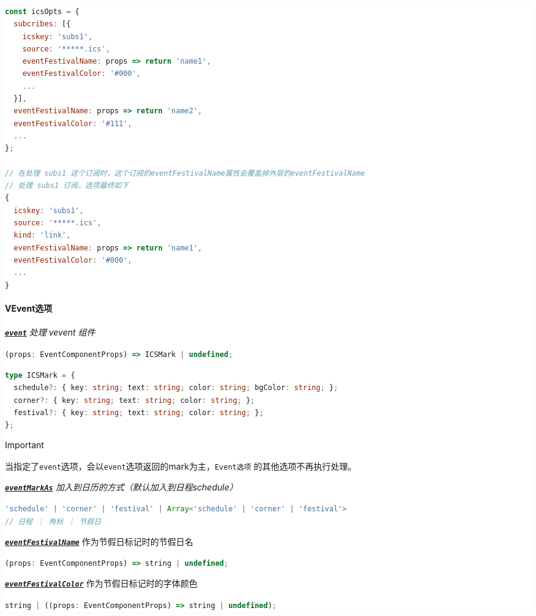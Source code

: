 ```javascript
const icsOpts = {
  subcribes: [{
    icskey: 'subs1',
    source: '*****.ics',
    eventFestivalName: props => return 'name1',
    eventFestivalColor: '#000',
    ...
  }],
  eventFestivalName: props => return 'name2',
  eventFestivalColor: '#111',
  ...
};

// 在处理 subs1 这个订阅时，这个订阅的eventFestivalName属性会覆盖掉外层的eventFestivalName
// 处理 subs1 订阅，选项最终如下
{
  icskey: 'subs1',
  source: '*****.ics',
  kind: 'link',
  eventFestivalName: props => return 'name1',
  eventFestivalColor: '#000',
  ...
}
```

#### VEvent选项
[***`event`***](#event) *处理 vevent 组件*
```typescript
(props: EventComponentProps) => ICSMark | undefined;
```
```typescript
type ICSMark = {
  schedule?: { key: string; text: string; color: string; bgColor: string; };
  corner?: { key: string; text: string; color: string; };
  festival?: { key: string; text: string; color: string; };
};
```
> [!IMPORTANT]
> 当指定了`event`选项，会以`event`选项返回的mark为主，`Event选项` 的其他选项不再执行处理。

[***`eventMarkAs`***](#eventMarkAs) *加入到日历的方式（默认加入到日程schedule）*
```typescript
'schedule' | 'corner' | 'festival' | Array<'schedule' | 'corner' | 'festival'>
// 日程 ｜ 角标 ｜ 节假日
```

[***`eventFestivalName`***](#eventFestivalName) 作为节假日标记时的节假日名
```typescript
(props: EventComponentProps) => string | undefined;
```

[***`eventFestivalColor`***](#eventFestivalColor) 作为节假日标记时的字体颜色
```typescript
string | ((props: EventComponentProps) => string | undefined);
```
